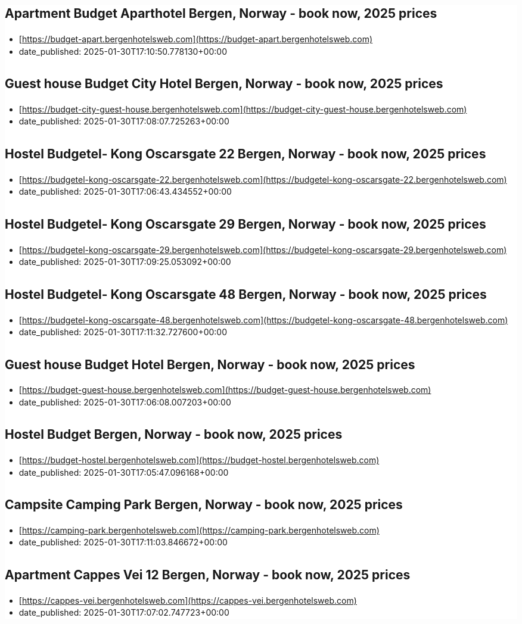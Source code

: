  ## Apartment Budget Aparthotel Bergen, Norway - book now, 2025 prices
 - [https://budget-apart.bergenhotelsweb.com](https://budget-apart.bergenhotelsweb.com)
 - date_published: 2025-01-30T17:10:50.778130+00:00

 ## Guest house Budget City  Hotel Bergen, Norway - book now, 2025 prices
 - [https://budget-city-guest-house.bergenhotelsweb.com](https://budget-city-guest-house.bergenhotelsweb.com)
 - date_published: 2025-01-30T17:08:07.725263+00:00

 ## Hostel Budgetel- Kong Oscarsgate 22 Bergen, Norway - book now, 2025 prices
 - [https://budgetel-kong-oscarsgate-22.bergenhotelsweb.com](https://budgetel-kong-oscarsgate-22.bergenhotelsweb.com)
 - date_published: 2025-01-30T17:06:43.434552+00:00

 ## Hostel Budgetel- Kong Oscarsgate 29 Bergen, Norway - book now, 2025 prices
 - [https://budgetel-kong-oscarsgate-29.bergenhotelsweb.com](https://budgetel-kong-oscarsgate-29.bergenhotelsweb.com)
 - date_published: 2025-01-30T17:09:25.053092+00:00

 ## Hostel Budgetel- Kong Oscarsgate 48 Bergen, Norway - book now, 2025 prices
 - [https://budgetel-kong-oscarsgate-48.bergenhotelsweb.com](https://budgetel-kong-oscarsgate-48.bergenhotelsweb.com)
 - date_published: 2025-01-30T17:11:32.727600+00:00

 ## Guest house Budget  Hotel Bergen, Norway - book now, 2025 prices
 - [https://budget-guest-house.bergenhotelsweb.com](https://budget-guest-house.bergenhotelsweb.com)
 - date_published: 2025-01-30T17:06:08.007203+00:00

 ## Hostel Budget Bergen, Norway - book now, 2025 prices
 - [https://budget-hostel.bergenhotelsweb.com](https://budget-hostel.bergenhotelsweb.com)
 - date_published: 2025-01-30T17:05:47.096168+00:00

 ## Campsite Camping Park Bergen, Norway - book now, 2025 prices
 - [https://camping-park.bergenhotelsweb.com](https://camping-park.bergenhotelsweb.com)
 - date_published: 2025-01-30T17:11:03.846672+00:00

 ## Apartment Cappes Vei 12 Bergen, Norway - book now, 2025 prices
 - [https://cappes-vei.bergenhotelsweb.com](https://cappes-vei.bergenhotelsweb.com)
 - date_published: 2025-01-30T17:07:02.747723+00:00
